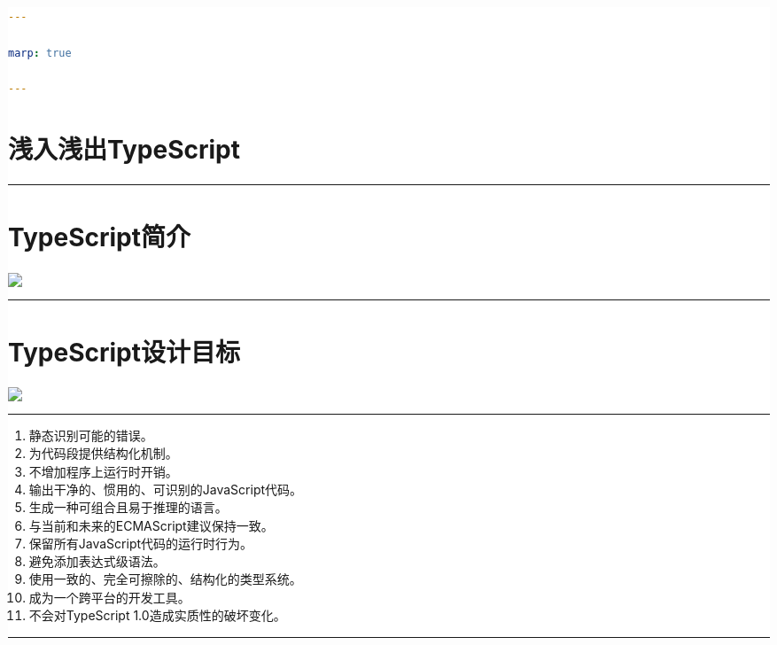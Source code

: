 ```yaml
---

marp: true

---
```






<style type="text/css" rel="stylesheet">
.flex {
    display: flex;
    justify-content: space-around;
    align-items: center;
}
.add {
    font-size: 3.5em;
}
.img-box {
    display: block;
    margin: 0 auto;
}
</style>
# 浅入浅出TypeScript

---

# TypeScript简介

<img class="img-box" style="width: 100%" src="https://img.souche.com/f2e/5718db60b9d8ac7c960e497ad646afba.png" />

---

# TypeScript设计目标

<img class="img-box" style="width: 100%" src="https://i.niupic.com/images/2020/12/11/96ru.png" />

---

1. 静态识别可能的错误。
2. 为代码段提供结构化机制。
3. 不增加程序上运行时开销。
4. 输出干净的、惯用的、可识别的JavaScript代码。
5. 生成一种可组合且易于推理的语言。
6. 与当前和未来的ECMAScript建议保持一致。
7. 保留所有JavaScript代码的运行时行为。
8. 避免添加表达式级语法。
9. 使用一致的、完全可擦除的、结构化的类型系统。
10. 成为一个跨平台的开发工具。
11. 不会对TypeScript 1.0造成实质性的破坏变化。
---
